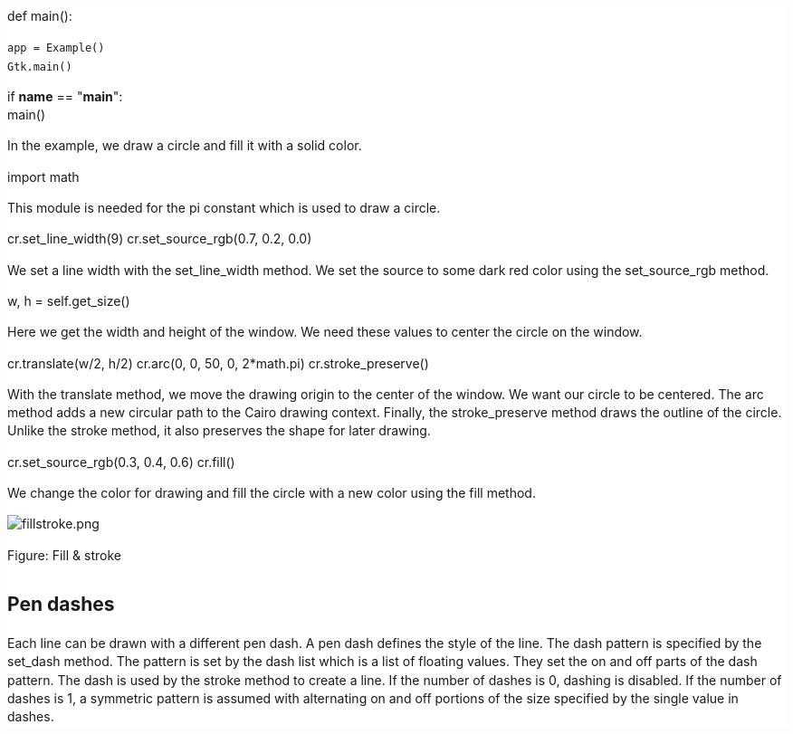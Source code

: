     
def main():
    
    app = Example()
    Gtk.main()
        
        
if __name__ == "__main__":    
    main()

In the example, we draw a circle and fill it with a solid color.

import math

This module is needed for the pi constant which is
used to draw a circle.

cr.set_line_width(9)
cr.set_source_rgb(0.7, 0.2, 0.0)

We set a line width with the set_line_width method.
We set the source to some dark red color using the set_source_rgb
method. 

w, h = self.get_size()     

Here we get the width and height of the window. We need these 
values to center the circle on the window.

cr.translate(w/2, h/2)
cr.arc(0, 0, 50, 0, 2*math.pi)
cr.stroke_preserve()

With the translate method, we move the drawing origin
to the center of the window. We want our circle to be centered. 
The arc method adds a new circular path to the Cairo
drawing context. Finally, the stroke_preserve method draws
the outline of the circle. Unlike the stroke method, 
it also preserves the shape for later drawing.

cr.set_source_rgb(0.3, 0.4, 0.6)
cr.fill()

We change the color for drawing and fill the circle with a new color
using the fill method.

![fillstroke.png](images/fillstroke.png)

Figure: Fill &amp; stroke

## Pen dashes

Each line can be drawn with a different pen dash. A pen dash defines
the style of the line. The dash pattern is specified by the set_dash
method. The pattern is set by the dash list which is a list of floating values.
They set the on and off parts of the dash pattern. The dash is used by the
stroke method to create a line.
If the number of dashes is 0, dashing is disabled. If the number of dashes
is 1, a symmetric pattern is assumed with alternating on and off portions of
the size specified by the single value in dashes.
